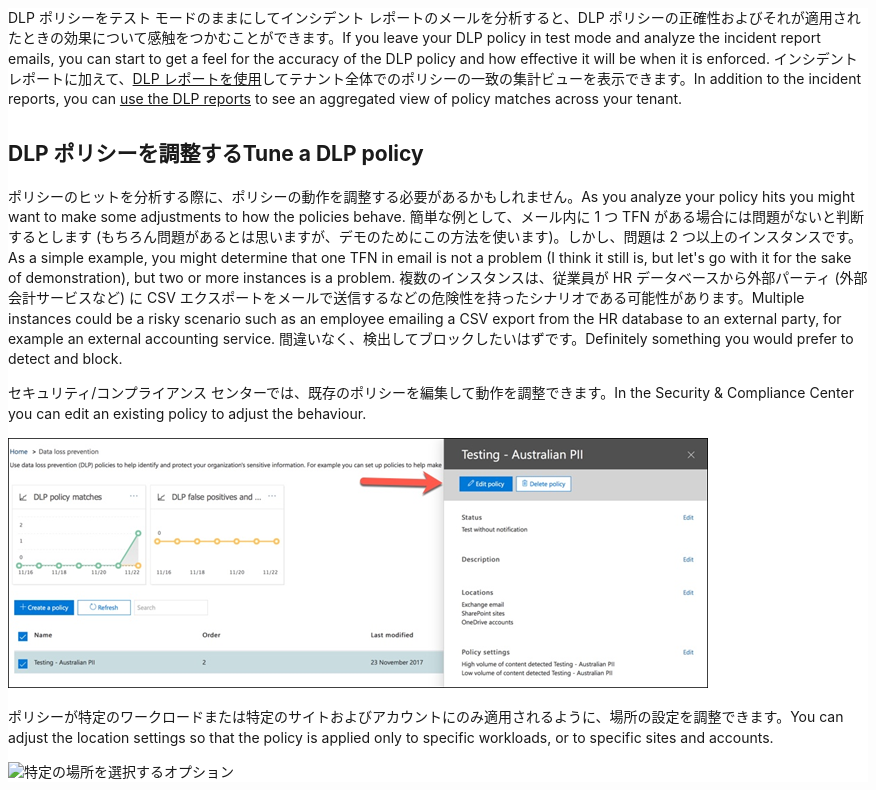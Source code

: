 <span data-ttu-id="f6393-187">DLP ポリシーをテスト モードのままにしてインシデント レポートのメールを分析すると、DLP ポリシーの正確性およびそれが適用されたときの効果について感触をつかむことができます。</span><span class="sxs-lookup"><span data-stu-id="f6393-187">If you leave your DLP policy in test mode and analyze the incident report emails, you can start to get a feel for the accuracy of the DLP policy and how effective it will be when it is enforced.</span></span> <span data-ttu-id="f6393-188">インシデント レポートに加えて、[DLP レポートを使用](view-the-dlp-reports.md)してテナント全体でのポリシーの一致の集計ビューを表示できます。</span><span class="sxs-lookup"><span data-stu-id="f6393-188">In addition to the incident reports, you can [use the DLP reports](view-the-dlp-reports.md) to see an aggregated view of policy matches across your tenant.</span></span>

## <a name="tune-a-dlp-policy"></a><span data-ttu-id="f6393-189">DLP ポリシーを調整する</span><span class="sxs-lookup"><span data-stu-id="f6393-189">Tune a DLP policy</span></span>

<span data-ttu-id="f6393-190">ポリシーのヒットを分析する際に、ポリシーの動作を調整する必要があるかもしれません。</span><span class="sxs-lookup"><span data-stu-id="f6393-190">As you analyze your policy hits you might want to make some adjustments to how the policies behave.</span></span> <span data-ttu-id="f6393-191">簡単な例として、メール内に 1 つ TFN がある場合には問題がないと判断するとします (もちろん問題があるとは思いますが、デモのためにこの方法を使います)。しかし、問題は 2 つ以上のインスタンスです。</span><span class="sxs-lookup"><span data-stu-id="f6393-191">As a simple example, you might determine that one TFN in email is not a problem (I think it still is, but let's go with it for the sake of demonstration), but two or more instances is a problem.</span></span> <span data-ttu-id="f6393-192">複数のインスタンスは、従業員が HR データベースから外部パーティ (外部会計サービスなど) に CSV エクスポートをメールで送信するなどの危険性を持ったシナリオである可能性があります。</span><span class="sxs-lookup"><span data-stu-id="f6393-192">Multiple instances could be a risky scenario such as an employee emailing a CSV export from the HR database to an external party, for example an external accounting service.</span></span> <span data-ttu-id="f6393-193">間違いなく、検出してブロックしたいはずです。</span><span class="sxs-lookup"><span data-stu-id="f6393-193">Definitely something you would prefer to detect and block.</span></span>

<span data-ttu-id="f6393-194">セキュリティ/コンプライアンス センターでは、既存のポリシーを編集して動作を調整できます。</span><span class="sxs-lookup"><span data-stu-id="f6393-194">In the Security & Compliance Center you can edit an existing policy to adjust the behaviour.</span></span>

![ポリシーを編集するオプション](../media/DLP-create-test-tune-edit-policy.png)
 
<span data-ttu-id="f6393-196">ポリシーが特定のワークロードまたは特定のサイトおよびアカウントにのみ適用されるように、場所の設定を調整できます。</span><span class="sxs-lookup"><span data-stu-id="f6393-196">You can adjust the location settings so that the policy is applied only to specific workloads, or to specific sites and accounts.</span></span>

![特定の場所を選択するオプション](../media/DLP-create-test-tune-edit-locations.png)

